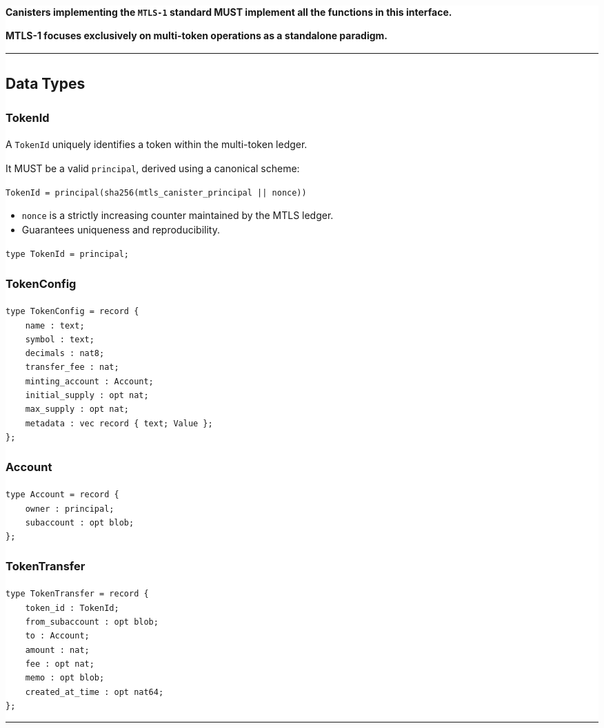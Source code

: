 **Canisters implementing the `MTLS-1` standard MUST implement all the functions in this interface.**

**MTLS-1 focuses exclusively on multi-token operations as a standalone paradigm.**

---

## Data Types

### TokenId

A `TokenId` uniquely identifies a token within the multi-token ledger.  

It MUST be a valid `principal`, derived using a canonical scheme:

```text
TokenId = principal(sha256(mtls_canister_principal || nonce))
```

- `nonce` is a strictly increasing counter maintained by the MTLS ledger.  
- Guarantees uniqueness and reproducibility.  

```candid "Type definitions" +=
type TokenId = principal;
```

### TokenConfig

```candid "Type definitions" +=
type TokenConfig = record {
    name : text;
    symbol : text;
    decimals : nat8;
    transfer_fee : nat;
    minting_account : Account;
    initial_supply : opt nat;
    max_supply : opt nat;
    metadata : vec record { text; Value };
};
```

### Account

```candid "Type definitions" +=
type Account = record {
    owner : principal;
    subaccount : opt blob;
};
```

### TokenTransfer

```candid "Type definitions" +=
type TokenTransfer = record {
    token_id : TokenId;
    from_subaccount : opt blob;
    to : Account;
    amount : nat;
    fee : opt nat;
    memo : opt blob;
    created_at_time : opt nat64;
};
```

---